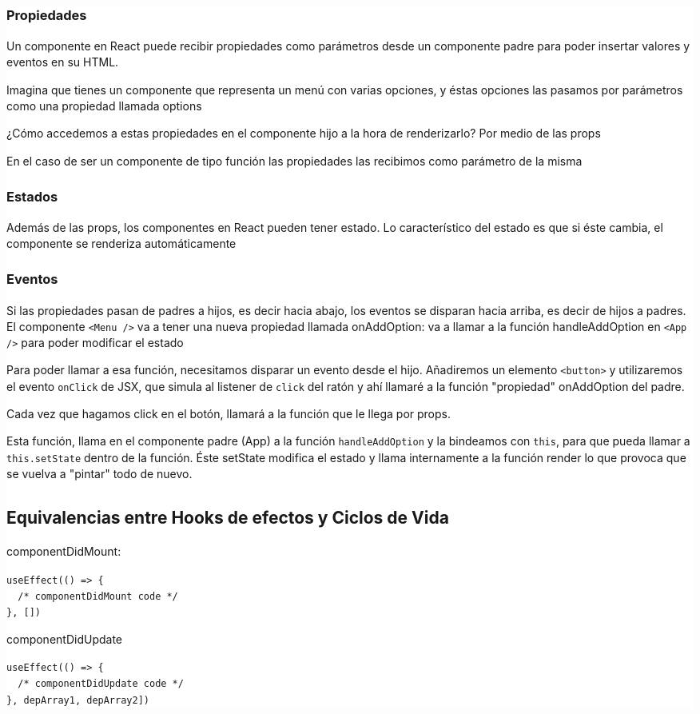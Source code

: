 
### Propiedades

Un componente en React puede recibir propiedades como parámetros desde un componente padre para poder insertar valores y eventos en su HTML.

Imagina que tienes un componente que representa un menú con varias opciones, y éstas opciones las pasamos por parámetros como una propiedad llamada options

¿Cómo accedemos a estas propiedades en el componente hijo a la hora de renderizarlo? Por medio de las props

En el caso de ser un componente de tipo función las propiedades las recibimos
como parámetro de la misma

### Estados

Además de las props, los componentes en React pueden tener estado. Lo característico
del estado es que si éste cambia, el componente se renderiza automáticamente

### Eventos

Si las propiedades pasan de padres a hijos, es
decir hacia abajo, los eventos se disparan
hacia arriba, es decir de hijos a padres.
El componente ``<Menu />`` va a tener una
nueva propiedad llamada onAddOption: va a
llamar a la función handleAddOption en
``<App />`` para poder modificar el estado

Para poder llamar a esa función, necesitamos disparar un evento desde el hijo.
Añadiremos un elemento ``<button>`` y utilizaremos el evento ``onClick`` de JSX, que
simula al listener de ``click`` del ratón y ahí llamaré a la función "propiedad" onAddOption del padre.

Cada vez que hagamos click en el botón, llamará a la función que le llega por props.

Esta función, llama en el componente padre (App) a la función ``handleAddOption`` y la bindeamos con ``this``, para que
pueda llamar a ``this.setState`` dentro de la función. Éste setState modifica el estado y llama internamente a la función
render lo que provoca que se vuelva a "pintar" todo de nuevo. 

## Equivalencias entre Hooks de efectos y Ciclos de Vida

componentDidMount:

```JSX
useEffect(() => {
  /* componentDidMount code */
}, [])
```

componentDidUpdate

```JSX
useEffect(() => {
  /* componentDidUpdate code */
}, depArray1, depArray2])
```
